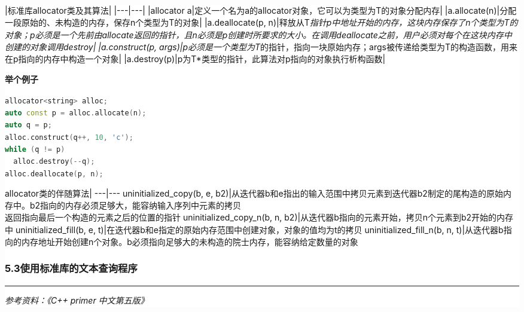 |标准库allocator类及其算法|
|---|---|
|allocator<T> a|定义一个名为a的allocator对象，它可以为类型为T的对象分配内存|
|a.allocate(n)|分配一段原始的、未构造的内存，保存n个类型为T的对象|
|a.deallocate(p, n)|释放从T*指针p中地址开始的内存，这块内存保存了n个类型为T的对象；p必须是一个先前由allocate返回的指针，且n必须是p创建时所要求的大小。在调用deallocate之前，用户必须对每个在这块内存中创建的对象调用destroy|
|a.construct(p, args)|p必须是一个类型为T*的指针，指向一块原始内存；args被传递给类型为T的构造函数，用来在p指向的内存中构造一个对象|
|a.destroy(p)|p为T*类型的指针，此算法对p指向的对象执行析构函数|




**举个例子**
```c++
allocator<string> alloc;
auto const p = alloc.allocate(n);
auto q = p;
alloc.construct(q++, 10, 'c');
while (q != p)
  alloc.destroy(--q);
alloc.deallocate(p, n);
```

allocator类的伴随算法|
---|---
uninitialized_copy(b, e, b2)|从迭代器b和e指出的输入范围中拷贝元素到迭代器b2制定的尾构造的原始内存中。b2指向的内存必须足够大，能容纳输入序列中元素的拷贝<br>返回指向最后一个构造的元素之后的位置的指针
uninitialized_copy_n(b, n, b2)|从迭代器b指向的元素开始，拷贝n个元素到b2开始的内存中
uninitialized_fill(b, e, t)|在迭代器b和e指定的原始内存范围中创建对象，对象的值均为t的拷贝
uninitialized_fill_n(b, n, t)|从迭代器b指向的内存地址开始创建n个对象。b必须指向足够大的未构造的院士内存，能容纳给定数量的对象

### 5.3使用标准库的文本查询程序
---
*参考资料：《C++ primer 中文第五版》*
